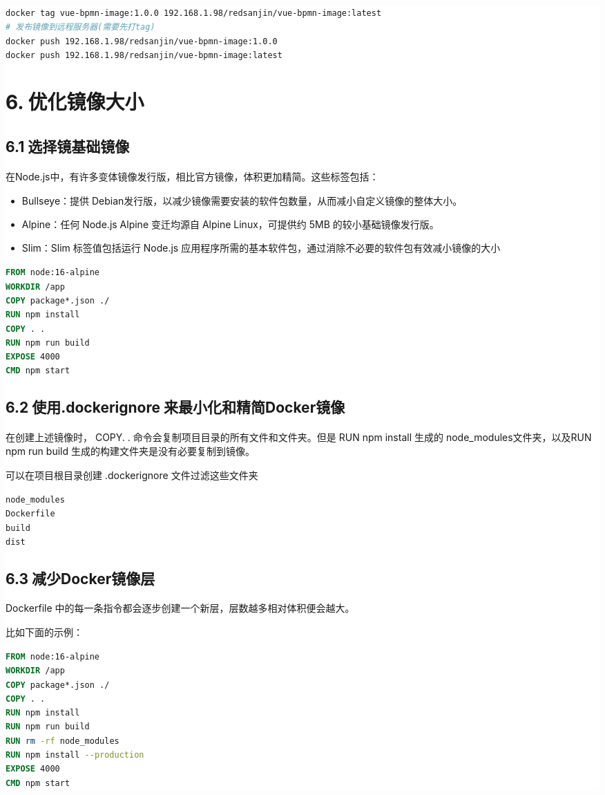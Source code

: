 ```bash
docker tag vue-bpmn-image:1.0.0 192.168.1.98/redsanjin/vue-bpmn-image:latest
# 发布镜像到远程服务器(需要先打tag)
docker push 192.168.1.98/redsanjin/vue-bpmn-image:1.0.0
docker push 192.168.1.98/redsanjin/vue-bpmn-image:latest
```

# 6. 优化镜像大小

## 6.1 选择镜基础镜像

在Node.js中，有许多变体镜像发行版，相比官方镜像，体积更加精简。这些标签包括：

- Bullseye：提供 Debian发行版，以减少镜像需要安装的软件包数量，从而减小自定义镜像的整体大小。

- Alpine：任何 Node.js Alpine 变迁均源自 Alpine Linux，可提供约 5MB 的较小基础镜像发行版。

- Slim：Slim 标签值包括运行 Node.js 应用程序所需的基本软件包，通过消除不必要的软件包有效减小镜像的大小

```Dockerfile
FROM node:16-alpine
WORKDIR /app
COPY package*.json ./
RUN npm install
COPY . .
RUN npm run build
EXPOSE 4000
CMD npm start
```

## 6.2 使用.dockerignore 来最小化和精简Docker镜像

在创建上述镜像时， COPY. . 命令会复制项目目录的所有文件和文件夹。但是 RUN npm install 生成的 node_modules文件夹，以及RUN npm run build 生成的构建文件夹是没有必要复制到镜像。

可以在项目根目录创建 .dockerignore 文件过滤这些文件夹

```Plain Text
node_modules
Dockerfile
build
dist
```

## 6.3 减少Docker镜像层

Dockerfile 中的每一条指令都会逐步创建一个新层，层数越多相对体积便会越大。

比如下面的示例：

```Dockerfile
FROM node:16-alpine
WORKDIR /app
COPY package*.json ./
COPY . .
RUN npm install
RUN npm run build
RUN rm -rf node_modules
RUN npm install --production
EXPOSE 4000
CMD npm start
```
